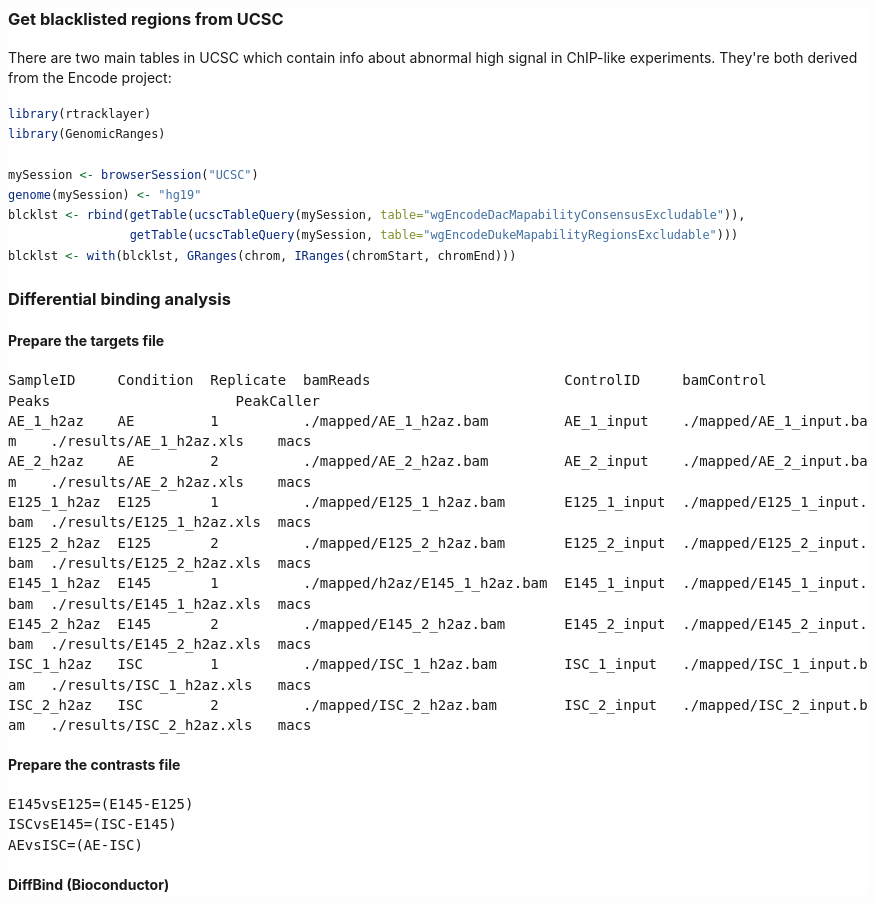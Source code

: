 ### Get blacklisted regions from UCSC

There are two main tables in UCSC which contain info about abnormal high signal in ChIP-like experiments. They're both derived from the Encode project:

```R
library(rtracklayer)
library(GenomicRanges)

mySession <- browserSession("UCSC")
genome(mySession) <- "hg19"
blcklst <- rbind(getTable(ucscTableQuery(mySession, table="wgEncodeDacMapabilityConsensusExcludable")),
                 getTable(ucscTableQuery(mySession, table="wgEncodeDukeMapabilityRegionsExcludable")))
blcklst <- with(blcklst, GRanges(chrom, IRanges(chromStart, chromEnd)))
```

### Differential binding analysis

#### Prepare the targets file

<pre>
SampleID     Condition  Replicate  bamReads                       ControlID     bamControl                 Peaks                      PeakCaller
AE_1_h2az    AE         1          ./mapped/AE_1_h2az.bam         AE_1_input    ./mapped/AE_1_input.bam    ./results/AE_1_h2az.xls    macs
AE_2_h2az    AE         2          ./mapped/AE_2_h2az.bam         AE_2_input    ./mapped/AE_2_input.bam    ./results/AE_2_h2az.xls    macs
E125_1_h2az  E125       1          ./mapped/E125_1_h2az.bam       E125_1_input  ./mapped/E125_1_input.bam  ./results/E125_1_h2az.xls  macs
E125_2_h2az  E125       2          ./mapped/E125_2_h2az.bam       E125_2_input  ./mapped/E125_2_input.bam  ./results/E125_2_h2az.xls  macs
E145_1_h2az  E145       1          ./mapped/h2az/E145_1_h2az.bam  E145_1_input  ./mapped/E145_1_input.bam  ./results/E145_1_h2az.xls  macs
E145_2_h2az  E145       2          ./mapped/E145_2_h2az.bam       E145_2_input  ./mapped/E145_2_input.bam  ./results/E145_2_h2az.xls  macs
ISC_1_h2az   ISC        1          ./mapped/ISC_1_h2az.bam        ISC_1_input   ./mapped/ISC_1_input.bam   ./results/ISC_1_h2az.xls   macs
ISC_2_h2az   ISC        2          ./mapped/ISC_2_h2az.bam        ISC_2_input   ./mapped/ISC_2_input.bam   ./results/ISC_2_h2az.xls   macs
</pre>

#### Prepare the contrasts file

<pre>
E145vsE125=(E145-E125)
ISCvsE145=(ISC-E145)
AEvsISC=(AE-ISC)
</pre>

#### DiffBind (Bioconductor)
